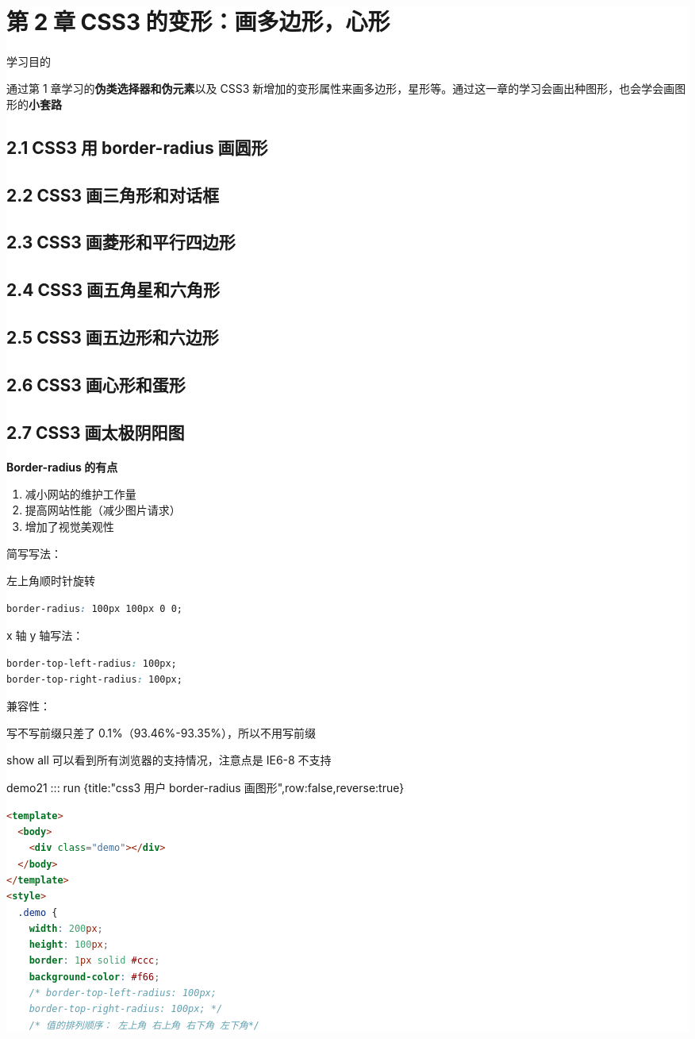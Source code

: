 # 第 2 章 CSS3 的变形：画多边形，心形

学习目的

通过第 1 章学习的**伪类选择器和伪元素**以及 CSS3 新增加的变形属性来画多边形，星形等。通过这一章的学习会画出种图形，也会学会画图形的**小套路**

## 2.1 CSS3 用 border-radius 画圆形

## 2.2 CSS3 画三角形和对话框

## 2.3 CSS3 画菱形和平行四边形

## 2.4 CSS3 画五角星和六角形

## 2.5 CSS3 画五边形和六边形

## 2.6 CSS3 画心形和蛋形

## 2.7 CSS3 画太极阴阳图

**Border-radius 的有点**

1. 减小网站的维护工作量
2. 提高网站性能（减少图片请求）
3. 增加了视觉美观性

简写写法：

左上角顺时针旋转

```css
border-radius: 100px 100px 0 0;
```

x 轴 y 轴写法：

```css
border-top-left-radius: 100px;
border-top-right-radius: 100px;
```

兼容性：

写不写前缀只差了 0.1%（93.46%-93.35%），所以不用写前缀

show all 可以看到所有浏览器的支持情况，注意点是 IE6-8 不支持

demo21
::: run {title:"css3 用户 border-radius 画图形",row:false,reverse:true}

```html
<template>
  <body>
    <div class="demo"></div>
  </body>
</template>
<style>
  .demo {
    width: 200px;
    height: 100px;
    border: 1px solid #ccc;
    background-color: #f66;
    /* border-top-left-radius: 100px;
    border-top-right-radius: 100px; */
    /* 值的排列顺序： 左上角 右上角 右下角 左下角*/
```